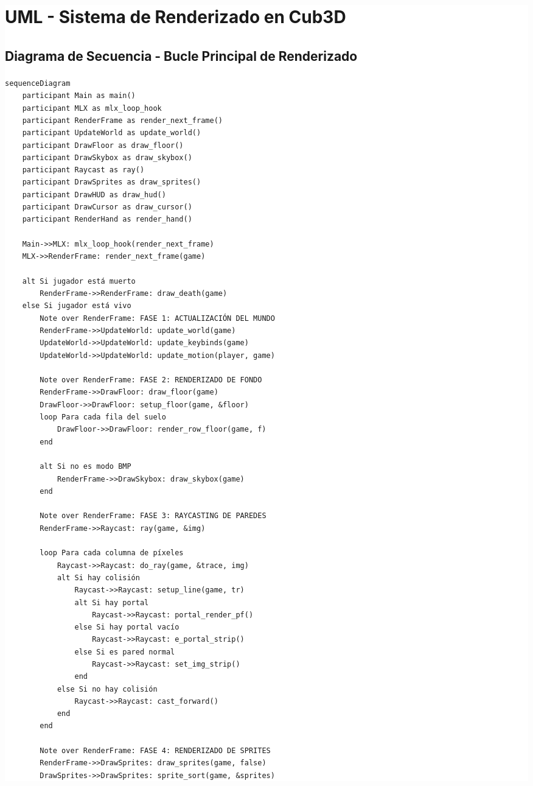 # UML - Sistema de Renderizado en Cub3D

## Diagrama de Secuencia - Bucle Principal de Renderizado

```mermaid
sequenceDiagram
    participant Main as main()
    participant MLX as mlx_loop_hook
    participant RenderFrame as render_next_frame()
    participant UpdateWorld as update_world()
    participant DrawFloor as draw_floor()
    participant DrawSkybox as draw_skybox()
    participant Raycast as ray()
    participant DrawSprites as draw_sprites()
    participant DrawHUD as draw_hud()
    participant DrawCursor as draw_cursor()
    participant RenderHand as render_hand()

    Main->>MLX: mlx_loop_hook(render_next_frame)
    MLX->>RenderFrame: render_next_frame(game)
    
    alt Si jugador está muerto
        RenderFrame->>RenderFrame: draw_death(game)
    else Si jugador está vivo
        Note over RenderFrame: FASE 1: ACTUALIZACIÓN DEL MUNDO
        RenderFrame->>UpdateWorld: update_world(game)
        UpdateWorld->>UpdateWorld: update_keybinds(game)
        UpdateWorld->>UpdateWorld: update_motion(player, game)
        
        Note over RenderFrame: FASE 2: RENDERIZADO DE FONDO
        RenderFrame->>DrawFloor: draw_floor(game)
        DrawFloor->>DrawFloor: setup_floor(game, &floor)
        loop Para cada fila del suelo
            DrawFloor->>DrawFloor: render_row_floor(game, f)
        end
        
        alt Si no es modo BMP
            RenderFrame->>DrawSkybox: draw_skybox(game)
        end
        
        Note over RenderFrame: FASE 3: RAYCASTING DE PAREDES
        RenderFrame->>Raycast: ray(game, &img)
        
        loop Para cada columna de píxeles
            Raycast->>Raycast: do_ray(game, &trace, img)
            alt Si hay colisión
                Raycast->>Raycast: setup_line(game, tr)
                alt Si hay portal
                    Raycast->>Raycast: portal_render_pf()
                else Si hay portal vacío
                    Raycast->>Raycast: e_portal_strip()
                else Si es pared normal
                    Raycast->>Raycast: set_img_strip()
                end
            else Si no hay colisión
                Raycast->>Raycast: cast_forward()
            end
        end
        
        Note over RenderFrame: FASE 4: RENDERIZADO DE SPRITES
        RenderFrame->>DrawSprites: draw_sprites(game, false)
        DrawSprites->>DrawSprites: sprite_sort(game, &sprites)
```